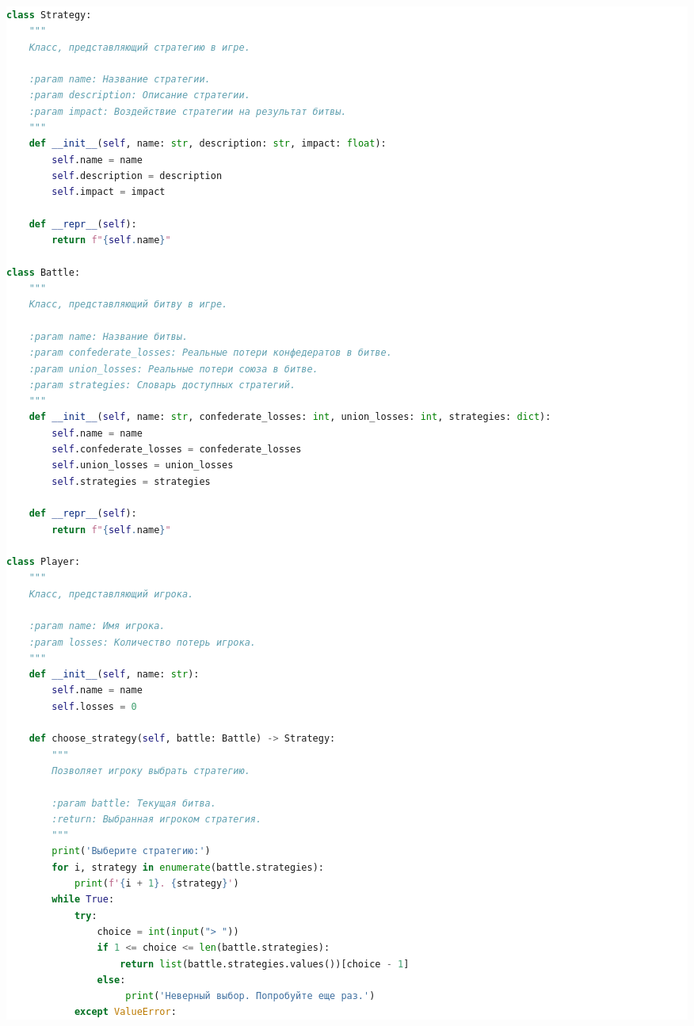 ```python
class Strategy:
    """
    Класс, представляющий стратегию в игре.

    :param name: Название стратегии.
    :param description: Описание стратегии.
    :param impact: Воздействие стратегии на результат битвы.
    """
    def __init__(self, name: str, description: str, impact: float):
        self.name = name
        self.description = description
        self.impact = impact

    def __repr__(self):
        return f"{self.name}"

class Battle:
    """
    Класс, представляющий битву в игре.

    :param name: Название битвы.
    :param confederate_losses: Реальные потери конфедератов в битве.
    :param union_losses: Реальные потери союза в битве.
    :param strategies: Словарь доступных стратегий.
    """
    def __init__(self, name: str, confederate_losses: int, union_losses: int, strategies: dict):
        self.name = name
        self.confederate_losses = confederate_losses
        self.union_losses = union_losses
        self.strategies = strategies

    def __repr__(self):
        return f"{self.name}"

class Player:
    """
    Класс, представляющий игрока.

    :param name: Имя игрока.
    :param losses: Количество потерь игрока.
    """
    def __init__(self, name: str):
        self.name = name
        self.losses = 0

    def choose_strategy(self, battle: Battle) -> Strategy:
        """
        Позволяет игроку выбрать стратегию.

        :param battle: Текущая битва.
        :return: Выбранная игроком стратегия.
        """
        print('Выберите стратегию:')
        for i, strategy in enumerate(battle.strategies):
            print(f'{i + 1}. {strategy}')
        while True:
            try:
                choice = int(input("> "))
                if 1 <= choice <= len(battle.strategies):
                    return list(battle.strategies.values())[choice - 1]
                else:
                     print('Неверный выбор. Попробуйте еще раз.')
            except ValueError:
```